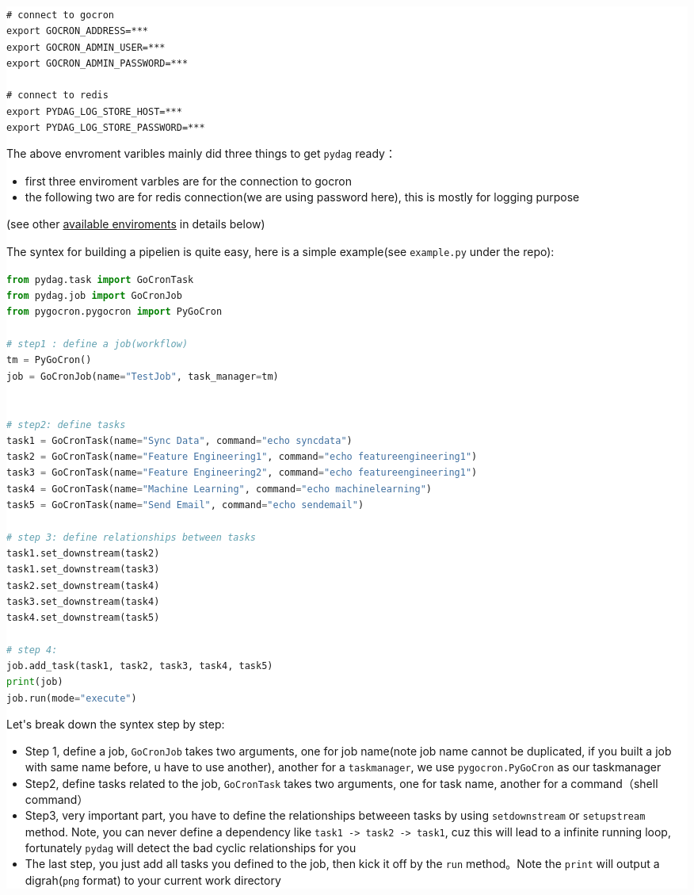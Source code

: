 ```shell
# connect to gocron
export GOCRON_ADDRESS=***
export GOCRON_ADMIN_USER=***
export GOCRON_ADMIN_PASSWORD=***

# connect to redis
export PYDAG_LOG_STORE_HOST=***
export PYDAG_LOG_STORE_PASSWORD=***

```



The above envroment varibles mainly did three things to get `pydag` ready：
- first three enviroment varbles are for the connection to gocron
- the following two are for redis connection(we are using password here), this is mostly for logging purpose

(see other [available enviroments](#the-envrionment-varibles) in details below)

The syntex for building a pipelien is quite easy, here is a simple example(see `example.py` under the repo):

```python
from pydag.task import GoCronTask
from pydag.job import GoCronJob
from pygocron.pygocron import PyGoCron

# step1 : define a job(workflow)
tm = PyGoCron()
job = GoCronJob(name="TestJob", task_manager=tm)


# step2: define tasks
task1 = GoCronTask(name="Sync Data", command="echo syncdata")
task2 = GoCronTask(name="Feature Engineering1", command="echo featureengineering1")
task3 = GoCronTask(name="Feature Engineering2", command="echo featureengineering1")
task4 = GoCronTask(name="Machine Learning", command="echo machinelearning")
task5 = GoCronTask(name="Send Email", command="echo sendemail")

# step 3: define relationships between tasks
task1.set_downstream(task2)
task1.set_downstream(task3)
task2.set_downstream(task4)
task3.set_downstream(task4)
task4.set_downstream(task5)

# step 4: 
job.add_task(task1, task2, task3, task4, task5)  
print(job)
job.run(mode="execute")

```
Let's break down the syntex step by step: 
- Step 1, define a job,  `GoCronJob` takes two arguments, one for job name(note job name cannot be duplicated, if you built a job with same name before, u have to use another), another for a `taskmanager`, we use `pygocron.PyGoCron` as our taskmanager
- Step2, define tasks related to the job, `GoCronTask` takes two arguments, one for task name, another for a command（shell command）
- Step3, very important part, you have to define the relationships betweeen tasks by using `setdownstream` or `setupstream` method. Note, you can never define a dependency like `task1 -> task2 -> task1`, cuz this will lead to a infinite running loop,  fortunately `pydag` will detect the bad cyclic relationships  for you 
- The last step, you just add all tasks you defined to the job, then kick it off by the `run` method。Note the `print` will output a digrah(`png` format) to your current work directory
